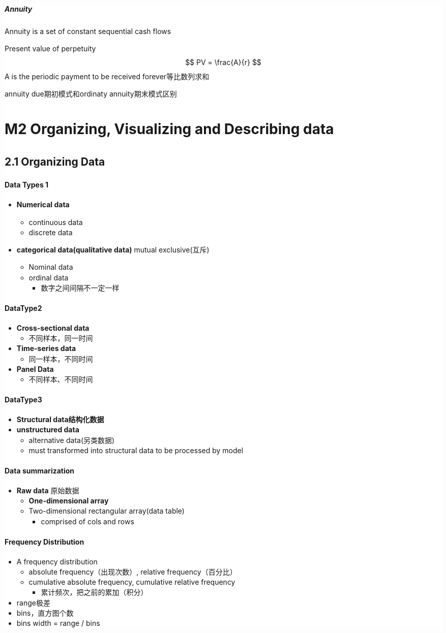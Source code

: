 ##### Annuity

Annuity is a set of constant sequential cash flows

Present value of perpetuity
$$
PV = \frac{A}{r}
$$
A is the periodic payment to be received forever等比数列求和

annuity due期初模式和ordinaty annuity期末模式区别

# M2 Organizing, Visualizing and Describing data

## 2.1 Organizing Data

#### Data Types 1

- **Numerical data**
  - continuous data
  - discrete data

- **categorical data(qualitative data)** mutual exclusive(互斥)
  - Nominal data
  - ordinal data
    - 数字之间间隔不一定一样

#### DataType2

- **Cross-sectional data**
  - 不同样本，同一时间
- **Time-series data**
  - 同一样本，不同时间
- **Panel Data**
  - 不同样本、不同时间

#### DataType3

- **Structural data结构化数据**
- **unstructured data**
  - alternative data(另类数据)
  - must transformed into structural data to be processed by model

#### Data summarization

- **Raw data** 原始数据
  - **One-dimensional array**
  - Two-dimensional rectangular array(data table)
    - comprised of cols and rows

#### Frequency Distribution

- A frequency distribution
  - absolute frequency（出现次数）, relative frequency（百分比）
  - cumulative absolute frequency, cumulative relative frequency
    - 累计频次，把之前的累加（积分）
- range极差
- bins，直方图个数
- bins width = range / bins
